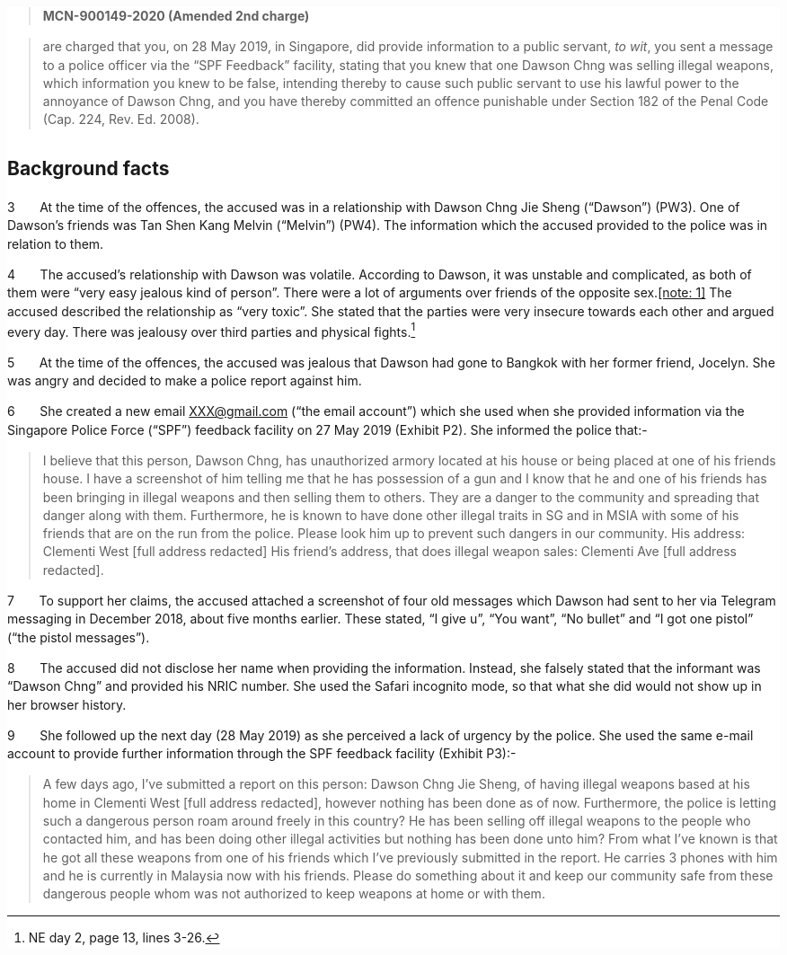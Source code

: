 > **MCN-900149-2020 (Amended 2nd charge)**

> are charged that you, on 28 May 2019, in Singapore, did provide information to a public servant, _to wit_, you sent a message to a police officer via the “SPF Feedback” facility, stating that you knew that one Dawson Chng was selling illegal weapons, which information you knew to be false, intending thereby to cause such public servant to use his lawful power to the annoyance of Dawson Chng, and you have thereby committed an offence punishable under Section 182 of the Penal Code (Cap. 224, Rev. Ed. 2008).

## Background facts

3       At the time of the offences, the accused was in a relationship with Dawson Chng Jie Sheng (“Dawson”) (PW3). One of Dawson’s friends was Tan Shen Kang Melvin (“Melvin”) (PW4). The information which the accused provided to the police was in relation to them.

4       The accused’s relationship with Dawson was volatile. According to Dawson, it was unstable and complicated, as both of them were “very easy jealous kind of person”. There were a lot of arguments over friends of the opposite sex.[\[note: 1\]](#Ftn_1) The accused described the relationship as “very toxic”. She stated that the parties were very insecure towards each other and argued every day. There was jealousy over third parties and physical fights.[^2]

5       At the time of the offences, the accused was jealous that Dawson had gone to Bangkok with her former friend, Jocelyn. She was angry and decided to make a police report against him.

6       She created a new email XXX@gmail.com (“the email account”) which she used when she provided information via the Singapore Police Force (“SPF”) feedback facility on 27 May 2019 (Exhibit P2). She informed the police that:-

> I believe that this person, Dawson Chng, has unauthorized armory located at his house or being placed at one of his friends house. I have a screenshot of him telling me that he has possession of a gun and I know that he and one of his friends has been bringing in illegal weapons and then selling them to others. They are a danger to the community and spreading that danger along with them. Furthermore, he is known to have done other illegal traits in SG and in MSIA with some of his friends that are on the run from the police. Please look him up to prevent such dangers in our community. His address: Clementi West \[full address redacted\] His friend’s address, that does illegal weapon sales: Clementi Ave \[full address redacted\].

7       To support her claims, the accused attached a screenshot of four old messages which Dawson had sent to her via Telegram messaging in December 2018, about five months earlier. These stated, “I give u”, “You want”, “No bullet” and “I got one pistol” (“the pistol messages”).

8       The accused did not disclose her name when providing the information. Instead, she falsely stated that the informant was “Dawson Chng” and provided his NRIC number. She used the Safari incognito mode, so that what she did would not show up in her browser history.

9       She followed up the next day (28 May 2019) as she perceived a lack of urgency by the police. She used the same e-mail account to provide further information through the SPF feedback facility (Exhibit P3):-

> A few days ago, I’ve submitted a report on this person: Dawson Chng Jie Sheng, of having illegal weapons based at his home in Clementi West \[full address redacted\], however nothing has been done as of now. Furthermore, the police is letting such a dangerous person roam around freely in this country? He has been selling off illegal weapons to the people who contacted him, and has been doing other illegal activities but nothing has been done unto him? From what I’ve known is that he got all these weapons from one of his friends which I’ve previously submitted in the report. He carries 3 phones with him and he is currently in Malaysia now with his friends. Please do something about it and keep our community safe from these dangerous people whom was not authorized to keep weapons at home or with them.


[^2]: NE day 2, page 13, lines 3-26.
[^3]: NE day 1, pages 12 to 16.
[^4]: NE day 1, page 16.
[^5]: NE day 1, page 26, lines 9-13; page 31, lines 28-30.
[^6]: NE day 1, page 67, lines 7-14; page 76 line 8 to page 77 line 3.
[^7]: NE day 1, pages 68 to 71.
[^8]: NE day 1, page 93, lines 15-25.
[^9]: NE day 1, pages 68-70.
[^10]: NE day 1, page 89, lines 28-30; page 79 line 10 to page 80 line 19.
[^11]: NE day 1, page 122, lines 25-26; page 123, lines 21-23; page 124, lines 8-21; page 126, lines 6-12.
[^12]: NE day 2, pages 14-15.
[^13]: NE day 2, page 15 line 15 to page 16 line 5.
[^14]: NE day 2, page 16, lines 6-25.
[^15]: NE day 2, page 16 line 26 to page 17 line 9.
[^16]: NE day 2, page 20, lines 21-23.
[^17]: NE day 3, page 10, lines 18-22.
[^18]: NE day 3, pages 7-9.
[^19]: NE day 1, page 67, lines 7-14; page 74 line 29 to page 75 line 3.
[^20]: NE day 1, page 122, lines 25-27; page 123 line 21 to page 124 line 12.
[^21]: Prosecution’s closing submissions at \[35\].
[^22]: NE day 2, page 29, lines 22-24.
[^23]: NE day 2, page 29, lines 30-32.
[^24]: NE day 2, page 39, lines 23-28.
[^25]: NE day 2, page 39 line 29 to page 40 line 7.
[^26]: NE day 2, page 23, lines 25-27; page 24, lines 12-18; page 35, lines 12-27.
[^27]: NE day 2, page 18, lines 1-16.
[^28]: NE day 1, page 32 line 25 to page 33 line 16.
[^29]: NE day 2, page 50, lines 1-16.
[^30]: NE day 2, page 42, lines 28-31.
[^31]: NE day 2, page 47 line 7 to page 48 line 6.
[^32]: Exhibit P5 at \[6\].
[^33]: NE day 2, pages 24-27.
[^34]: NE day 2, page 25 line 12 to page 27 line 28.
[^35]: NE day 2, page 26, lines 13-15; page 28, lines 21-23.
[^36]: NE day 2, page 28, lines 21-23; page 36 line 1 to page 37 line 4.
[^37]: At \[30\] of Dr Winslow’s report.
[^38]: MTO suitability report at \[29(a)\].
[^39]: Prosecution’s submission on sentence dated 21 April 2022.